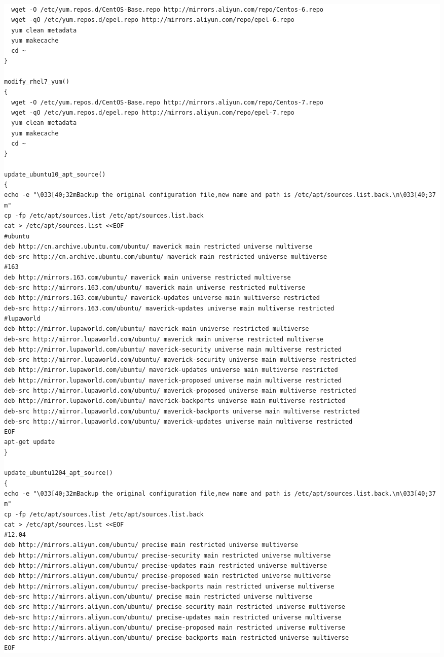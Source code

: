 ```
  wget -O /etc/yum.repos.d/CentOS-Base.repo http://mirrors.aliyun.com/repo/Centos-6.repo
  wget -qO /etc/yum.repos.d/epel.repo http://mirrors.aliyun.com/repo/epel-6.repo
  yum clean metadata
  yum makecache
  cd ~
}

modify_rhel7_yum()
{
  wget -O /etc/yum.repos.d/CentOS-Base.repo http://mirrors.aliyun.com/repo/Centos-7.repo
  wget -qO /etc/yum.repos.d/epel.repo http://mirrors.aliyun.com/repo/epel-7.repo
  yum clean metadata
  yum makecache
  cd ~
}

update_ubuntu10_apt_source()
{
echo -e "\033[40;32mBackup the original configuration file,new name and path is /etc/apt/sources.list.back.\n\033[40;37m"
cp -fp /etc/apt/sources.list /etc/apt/sources.list.back
cat > /etc/apt/sources.list <<EOF
#ubuntu
deb http://cn.archive.ubuntu.com/ubuntu/ maverick main restricted universe multiverse
deb-src http://cn.archive.ubuntu.com/ubuntu/ maverick main restricted universe multiverse
#163
deb http://mirrors.163.com/ubuntu/ maverick main universe restricted multiverse
deb-src http://mirrors.163.com/ubuntu/ maverick main universe restricted multiverse
deb http://mirrors.163.com/ubuntu/ maverick-updates universe main multiverse restricted
deb-src http://mirrors.163.com/ubuntu/ maverick-updates universe main multiverse restricted
#lupaworld
deb http://mirror.lupaworld.com/ubuntu/ maverick main universe restricted multiverse
deb-src http://mirror.lupaworld.com/ubuntu/ maverick main universe restricted multiverse
deb http://mirror.lupaworld.com/ubuntu/ maverick-security universe main multiverse restricted
deb-src http://mirror.lupaworld.com/ubuntu/ maverick-security universe main multiverse restricted
deb http://mirror.lupaworld.com/ubuntu/ maverick-updates universe main multiverse restricted
deb http://mirror.lupaworld.com/ubuntu/ maverick-proposed universe main multiverse restricted
deb-src http://mirror.lupaworld.com/ubuntu/ maverick-proposed universe main multiverse restricted
deb http://mirror.lupaworld.com/ubuntu/ maverick-backports universe main multiverse restricted
deb-src http://mirror.lupaworld.com/ubuntu/ maverick-backports universe main multiverse restricted
deb-src http://mirror.lupaworld.com/ubuntu/ maverick-updates universe main multiverse restricted
EOF
apt-get update
}

update_ubuntu1204_apt_source()
{
echo -e "\033[40;32mBackup the original configuration file,new name and path is /etc/apt/sources.list.back.\n\033[40;37m"
cp -fp /etc/apt/sources.list /etc/apt/sources.list.back
cat > /etc/apt/sources.list <<EOF
#12.04
deb http://mirrors.aliyun.com/ubuntu/ precise main restricted universe multiverse
deb http://mirrors.aliyun.com/ubuntu/ precise-security main restricted universe multiverse
deb http://mirrors.aliyun.com/ubuntu/ precise-updates main restricted universe multiverse
deb http://mirrors.aliyun.com/ubuntu/ precise-proposed main restricted universe multiverse
deb http://mirrors.aliyun.com/ubuntu/ precise-backports main restricted universe multiverse
deb-src http://mirrors.aliyun.com/ubuntu/ precise main restricted universe multiverse
deb-src http://mirrors.aliyun.com/ubuntu/ precise-security main restricted universe multiverse
deb-src http://mirrors.aliyun.com/ubuntu/ precise-updates main restricted universe multiverse
deb-src http://mirrors.aliyun.com/ubuntu/ precise-proposed main restricted universe multiverse
deb-src http://mirrors.aliyun.com/ubuntu/ precise-backports main restricted universe multiverse
EOF
```